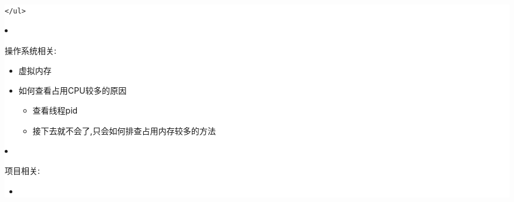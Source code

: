     </ul>
   </li>
   <li>
    <p>
     <span>
      <span>
       操作系统相关:
      </span>
     </span>
    </p>
    <ul>
     <li>
      <p>
       <span>
        <span>
         虚拟内存
        </span>
       </span>
      </p>
     </li>
     <li>
      <p>
       <span>
        <span>
         如何查看占用CPU较多的原因
        </span>
       </span>
      </p>
      <ul>
       <li>
        <p>
         <span>
          <span>
           查看线程pid
          </span>
         </span>
        </p>
       </li>
       <li>
        <p>
         <span>
          <span>
           接下去就不会了,只会如何排查占用内存较多的方法
          </span>
         </span>
        </p>
       </li>
      </ul>
     </li>
    </ul>
   </li>
   <li>
    <p>
     <span>
      <span>
       项目相关:
      </span>
     </span>
    </p>
    <ul>
     <li>
      <p>
       <span>
        <span>